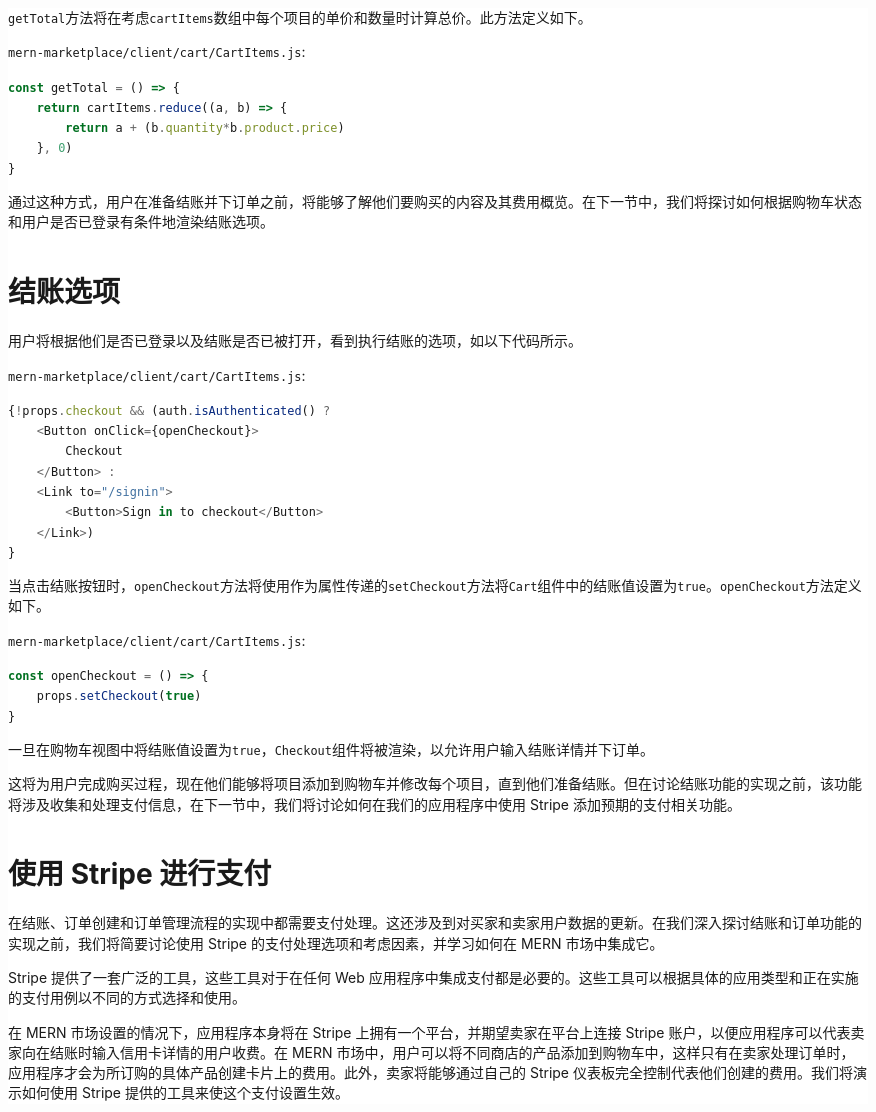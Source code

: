 `getTotal`方法将在考虑`cartItems`数组中每个项目的单价和数量时计算总价。此方法定义如下。

`mern-marketplace/client/cart/CartItems.js`:

```js
const getTotal = () => {
    return cartItems.reduce((a, b) => {
        return a + (b.quantity*b.product.price)
    }, 0)
}
```

通过这种方式，用户在准备结账并下订单之前，将能够了解他们要购买的内容及其费用概览。在下一节中，我们将探讨如何根据购物车状态和用户是否已登录有条件地渲染结账选项。

# 结账选项

用户将根据他们是否已登录以及结账是否已被打开，看到执行结账的选项，如以下代码所示。

`mern-marketplace/client/cart/CartItems.js`:

```js
{!props.checkout && (auth.isAuthenticated() ? 
    <Button onClick={openCheckout}>
        Checkout
    </Button> : 
    <Link to="/signin">
        <Button>Sign in to checkout</Button>
    </Link>)
}
```

当点击结账按钮时，`openCheckout`方法将使用作为属性传递的`setCheckout`方法将`Cart`组件中的结账值设置为`true`。`openCheckout`方法定义如下。

`mern-marketplace/client/cart/CartItems.js`:

```js
const openCheckout = () => {
    props.setCheckout(true)
}
```

一旦在购物车视图中将结账值设置为`true`，`Checkout`组件将被渲染，以允许用户输入结账详情并下订单。

这将为用户完成购买过程，现在他们能够将项目添加到购物车并修改每个项目，直到他们准备结账。但在讨论结账功能的实现之前，该功能将涉及收集和处理支付信息，在下一节中，我们将讨论如何在我们的应用程序中使用 Stripe 添加预期的支付相关功能。

# 使用 Stripe 进行支付

在结账、订单创建和订单管理流程的实现中都需要支付处理。这还涉及到对买家和卖家用户数据的更新。在我们深入探讨结账和订单功能的实现之前，我们将简要讨论使用 Stripe 的支付处理选项和考虑因素，并学习如何在 MERN 市场中集成它。

Stripe 提供了一套广泛的工具，这些工具对于在任何 Web 应用程序中集成支付都是必要的。这些工具可以根据具体的应用类型和正在实施的支付用例以不同的方式选择和使用。

在 MERN 市场设置的情况下，应用程序本身将在 Stripe 上拥有一个平台，并期望卖家在平台上连接 Stripe 账户，以便应用程序可以代表卖家向在结账时输入信用卡详情的用户收费。在 MERN 市场中，用户可以将不同商店的产品添加到购物车中，这样只有在卖家处理订单时，应用程序才会为所订购的具体产品创建卡片上的费用。此外，卖家将能够通过自己的 Stripe 仪表板完全控制代表他们创建的费用。我们将演示如何使用 Stripe 提供的工具来使这个支付设置生效。
